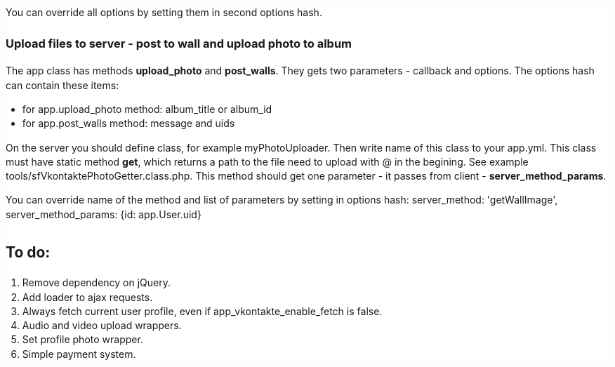 You can override all options by setting them in second options hash.

### Upload files to server - post to wall and upload photo to album

The app class has methods **upload_photo** and **post_walls**. They gets two parameters - callback and options. The options hash can contain these items:
 - for app.upload_photo method: album_title or album_id
 - for app.post_walls method: message and uids

On the server you should define class, for example myPhotoUploader. Then write name of this class to your app.yml. This class must have static method **get**, which returns a path to the file need to upload with @ in the begining. See example tools/sfVkontaktePhotoGetter.class.php. This method should get one parameter - it passes from client - **server_method_params**.

You can override name of the method and list of parameters by setting in options hash:
		server_method: 'getWallImage',
		server_method_params: {id: app.User.uid}

## To do:

1.  Remove dependency on jQuery.
2.  Add loader to ajax requests.
3.  Always fetch current user profile, even if app_vkontakte_enable_fetch is false.
4.  Audio and video upload wrappers.
5.  Set profile photo wrapper.
6.  Simple payment system.
